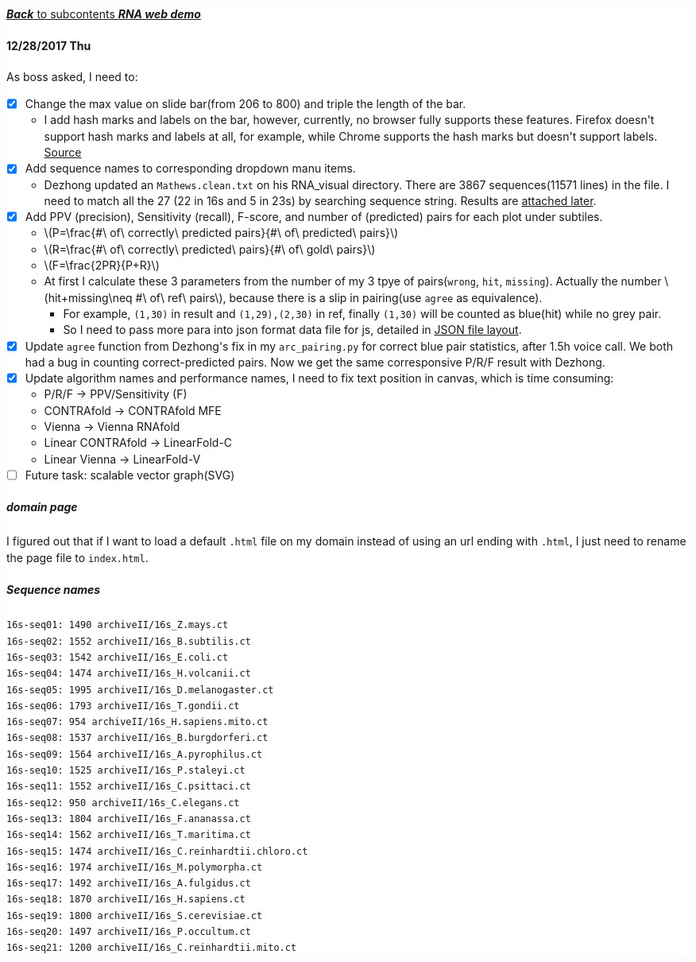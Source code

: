 [***Back*** to subcontents ***RNA web demo***](#rna-web-demo)


#### 12/28/2017 Thu
As boss asked, I need to:  
- [x] Change the max value on slide bar(from 206 to 800) and triple the length of the bar.   
    - I add hash marks and labels on the bar, however, currently, no browser fully supports these features. Firefox doesn't support hash marks and labels at all, for example, while Chrome supports the hash marks but doesn't support labels. [Source](https://developer.mozilla.org/en-US/docs/Web/HTML/Element/input/range)
- [x] Add sequence names to corresponding dropdown manu items.
    - Dezhong updated an `Mathews.clean.txt` on his RNA_visual directory. There are 3867 sequences(11571 lines) in the file. I need to match all the 27 (22 in 16s and 5 in 23s) by searching sequence string. Results are [attached later](#sequence-names).
- [x] Add PPV (precision), Sensitivity (recall), F-score, and number of (predicted) pairs for each plot under subtiles.
    - \\(P=\frac{\#\ of\ correctly\ predicted pairs}{\#\ of\ predicted\ pairs}\\)
    - \\(R=\frac{\#\ of\ correctly\ predicted\ pairs}{\#\ of\ gold\ pairs}\\)
    - \\(F=\frac{2PR}{P+R}\\)
    - At first I calculate these 3 parameters from the number of my 3 tpye of pairs(`wrong`, `hit`, `missing`). Actually the number \\(hit+missing\neq \#\ of\ ref\ pairs\\), because there is a slip in pairing(use `agree` as equivalence). 
        - For example, `(1,30)` in result and `(1,29),(2,30)` in ref, finally `(1,30)` will be counted as blue(hit) while no grey pair.
        - So I need to pass more para into json format data file for js, detailed in [JSON file layout](#json-file-for-js).
- [x] Update `agree` function from Dezhong's fix in my `arc_pairing.py` for correct blue pair statistics, after 1.5h voice call. We both had a bug in counting correct-predicted pairs. Now we get the same corresponsive P/R/F result with Dezhong.  
- [x] Update algorithm names and performance names, I need to fix text position in canvas, which is time consuming:
    - P/R/F -> PPV/Sensitivity (F)
    - CONTRAfold -> CONTRAfold MFE
    - Vienna -> Vienna RNAfold
    - Linear CONTRAfold -> LinearFold-C
    - Linear Vienna -> LinearFold-V
- [ ] Future task: scalable vector graph(SVG)

##### domain page
I figured out that if I want to load a default `.html` file on my domain instead of using an url ending with `.html`, I just need to rename the page file to `index.html`.

##### Sequence names
```
16s-seq01: 1490 archiveII/16s_Z.mays.ct
16s-seq02: 1552 archiveII/16s_B.subtilis.ct
16s-seq03: 1542 archiveII/16s_E.coli.ct
16s-seq04: 1474 archiveII/16s_H.volcanii.ct
16s-seq05: 1995 archiveII/16s_D.melanogaster.ct
16s-seq06: 1793 archiveII/16s_T.gondii.ct
16s-seq07: 954 archiveII/16s_H.sapiens.mito.ct
16s-seq08: 1537 archiveII/16s_B.burgdorferi.ct
16s-seq09: 1564 archiveII/16s_A.pyrophilus.ct
16s-seq10: 1525 archiveII/16s_P.staleyi.ct
16s-seq11: 1552 archiveII/16s_C.psittaci.ct
16s-seq12: 950 archiveII/16s_C.elegans.ct
16s-seq13: 1804 archiveII/16s_F.ananassa.ct
16s-seq14: 1562 archiveII/16s_T.maritima.ct
16s-seq15: 1474 archiveII/16s_C.reinhardtii.chloro.ct
16s-seq16: 1974 archiveII/16s_M.polymorpha.ct
16s-seq17: 1492 archiveII/16s_A.fulgidus.ct
16s-seq18: 1870 archiveII/16s_H.sapiens.ct
16s-seq19: 1800 archiveII/16s_S.cerevisiae.ct
16s-seq20: 1497 archiveII/16s_P.occultum.ct
16s-seq21: 1200 archiveII/16s_C.reinhardtii.mito.ct
```